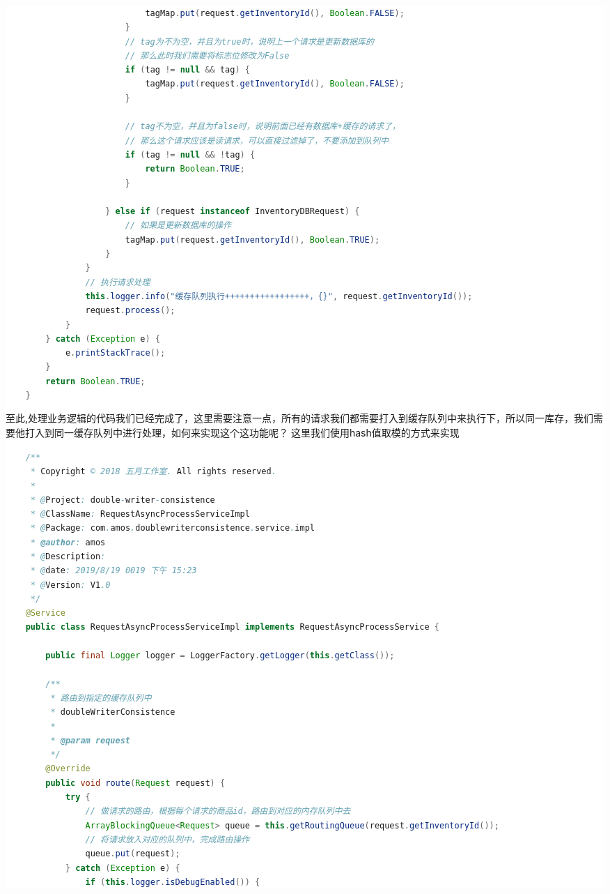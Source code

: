 ```java
                            tagMap.put(request.getInventoryId(), Boolean.FALSE);
                        }
                        // tag为不为空，并且为true时，说明上一个请求是更新数据库的
                        // 那么此时我们需要将标志位修改为False
                        if (tag != null && tag) {
                            tagMap.put(request.getInventoryId(), Boolean.FALSE);
                        }

                        // tag不为空，并且为false时，说明前面已经有数据库+缓存的请求了，
                        // 那么这个请求应该是读请求，可以直接过滤掉了，不要添加到队列中
                        if (tag != null && !tag) {
                            return Boolean.TRUE;
                        }

                    } else if (request instanceof InventoryDBRequest) {
                        // 如果是更新数据库的操作
                        tagMap.put(request.getInventoryId(), Boolean.TRUE);
                    }
                }
                // 执行请求处理
                this.logger.info("缓存队列执行+++++++++++++++++，{}", request.getInventoryId());
                request.process();
            }
        } catch (Exception e) {
            e.printStackTrace();
        }
        return Boolean.TRUE;
    }
```
至此,处理业务逻辑的代码我们已经完成了，这里需要注意一点，所有的请求我们都需要打入到缓存队列中来执行下，所以同一库存，我们需要他打入到同一缓存队列中进行处理，如何来实现这个这功能呢？ 这里我们使用hash值取模的方式来实现

```java
    /**
     * Copyright © 2018 五月工作室. All rights reserved.
     *
     * @Project: double-writer-consistence
     * @ClassName: RequestAsyncProcessServiceImpl
     * @Package: com.amos.doublewriterconsistence.service.impl
     * @author: amos
     * @Description:
     * @date: 2019/8/19 0019 下午 15:23
     * @Version: V1.0
     */
    @Service
    public class RequestAsyncProcessServiceImpl implements RequestAsyncProcessService {
    
        public final Logger logger = LoggerFactory.getLogger(this.getClass());
    
        /**
         * 路由到指定的缓存队列中
         * doubleWriterConsistence
         *
         * @param request
         */
        @Override
        public void route(Request request) {
            try {
                // 做请求的路由，根据每个请求的商品id，路由到对应的内存队列中去
                ArrayBlockingQueue<Request> queue = this.getRoutingQueue(request.getInventoryId());
                // 将请求放入对应的队列中，完成路由操作
                queue.put(request);
            } catch (Exception e) {
                if (this.logger.isDebugEnabled()) {
```